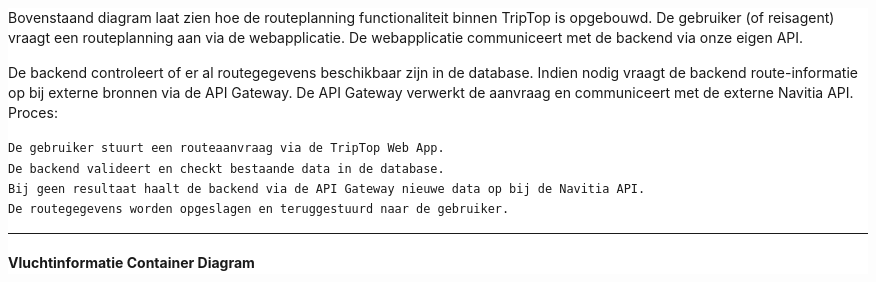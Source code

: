 Bovenstaand diagram laat zien hoe de routeplanning functionaliteit binnen TripTop is opgebouwd. De gebruiker (of reisagent) vraagt een routeplanning aan via de webapplicatie. De webapplicatie communiceert met de backend via onze eigen API.

De backend controleert of er al routegegevens beschikbaar zijn in de database. Indien nodig vraagt de backend route-informatie op bij externe bronnen via de API Gateway. De API Gateway verwerkt de aanvraag en communiceert met de externe Navitia API.
Proces:

    De gebruiker stuurt een routeaanvraag via de TripTop Web App.
    De backend valideert en checkt bestaande data in de database.
    Bij geen resultaat haalt de backend via de API Gateway nieuwe data op bij de Navitia API.
    De routegegevens worden opgeslagen en teruggestuurd naar de gebruiker.

--- 
#### **Vluchtinformatie Container Diagram**
